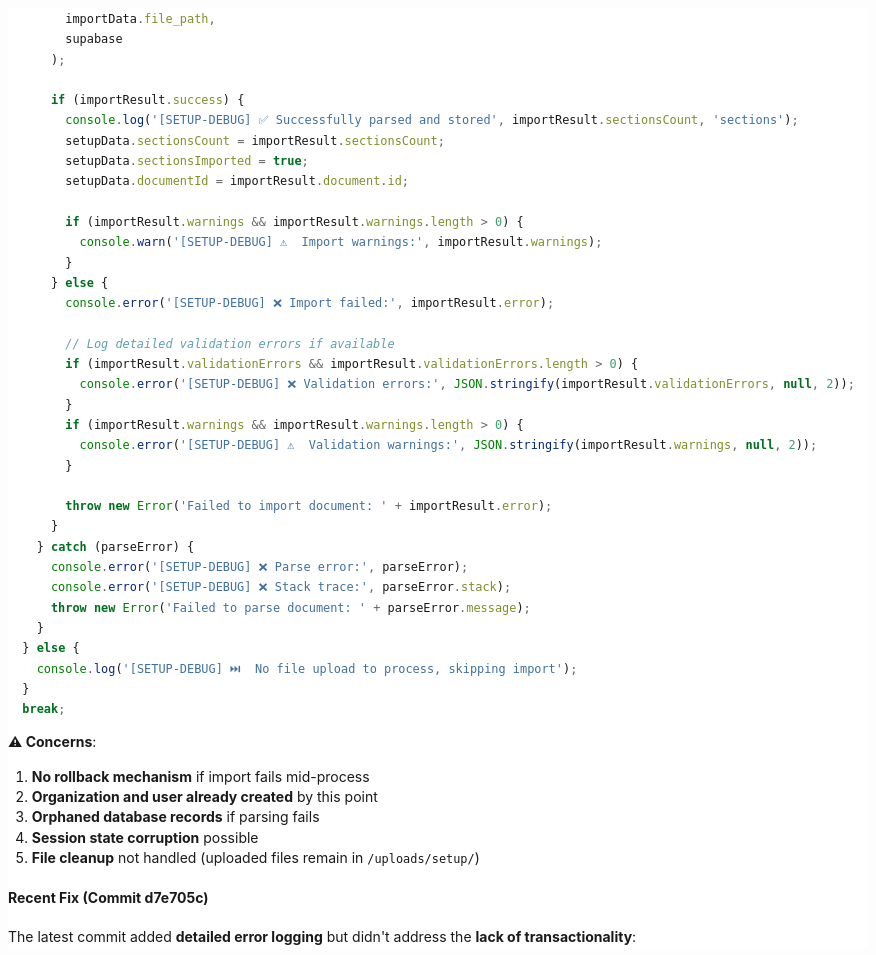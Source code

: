 ```javascript
        importData.file_path,
        supabase
      );

      if (importResult.success) {
        console.log('[SETUP-DEBUG] ✅ Successfully parsed and stored', importResult.sectionsCount, 'sections');
        setupData.sectionsCount = importResult.sectionsCount;
        setupData.sectionsImported = true;
        setupData.documentId = importResult.document.id;

        if (importResult.warnings && importResult.warnings.length > 0) {
          console.warn('[SETUP-DEBUG] ⚠️  Import warnings:', importResult.warnings);
        }
      } else {
        console.error('[SETUP-DEBUG] ❌ Import failed:', importResult.error);

        // Log detailed validation errors if available
        if (importResult.validationErrors && importResult.validationErrors.length > 0) {
          console.error('[SETUP-DEBUG] ❌ Validation errors:', JSON.stringify(importResult.validationErrors, null, 2));
        }
        if (importResult.warnings && importResult.warnings.length > 0) {
          console.error('[SETUP-DEBUG] ⚠️  Validation warnings:', JSON.stringify(importResult.warnings, null, 2));
        }

        throw new Error('Failed to import document: ' + importResult.error);
      }
    } catch (parseError) {
      console.error('[SETUP-DEBUG] ❌ Parse error:', parseError);
      console.error('[SETUP-DEBUG] ❌ Stack trace:', parseError.stack);
      throw new Error('Failed to parse document: ' + parseError.message);
    }
  } else {
    console.log('[SETUP-DEBUG] ⏭️  No file upload to process, skipping import');
  }
  break;
```

**⚠️ Concerns**:

1. **No rollback mechanism** if import fails mid-process
2. **Organization and user already created** by this point
3. **Orphaned database records** if parsing fails
4. **Session state corruption** possible
5. **File cleanup** not handled (uploaded files remain in `/uploads/setup/`)

#### Recent Fix (Commit d7e705c)

The latest commit added **detailed error logging** but didn't address the **lack of transactionality**:
